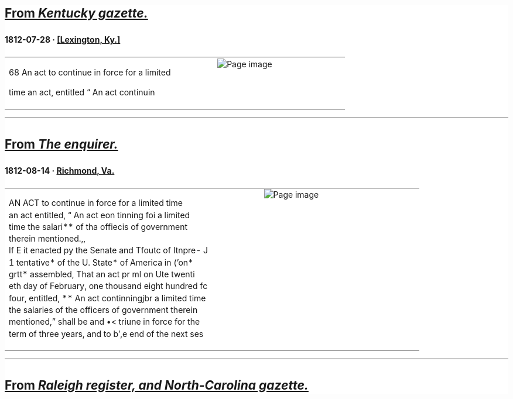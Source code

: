 
## [From _Kentucky gazette._](https://archive.org/details/xt7qrf5kb42g/page/n1/mode/1up?view=theater)

#### 1812-07-28 &middot; [[Lexington, Ky.]](http://dbpedia.org/resource/Lexington%2C_Kentucky)

<table style="width: 100%;"><tr><td style="width: 50%">

  
  
68 An act to continue in force for a limited  
  
time an act, entitled “ An act continuin
</td><td style="width: 50%; max-height: 75%; margin: auto; display: block;">
<img alt="Page image" src="https://iiif.archive.org/image/iiif/2/xt7qrf5kb42g%2Fxt7qrf5kb42g_jp2.zip%2Fxt7qrf5kb42g_jp2%2Fxt7qrf5kb42g_0001.jp2/pct:39.94551758296186,85.32635367250123,16.666666666666668,1.2105349255684608/600,/0/default.jpg"/>
</td>
</tr></table>

---

## [From _The enquirer._](https://www.loc.gov/resource/sn84024736/1812-08-14/ed-1/?sp=1)

#### 1812-08-14 &middot; [Richmond, Va.](http://dbpedia.org/resource/Richmond%2C_Virginia)

<table style="width: 100%;"><tr><td style="width: 50%">

  
AN ACT to continue in force for a limited time  
an act entitled, “ An act eon tinning foi a limited  
time the salari** of tha offiecis of government  
therein mentioned.,,  
If E it enacted py the Senate and Tfoutc of Itnpre- J  
1 tentative* of the U. State* of America in (’on*  
grtt* assembled, That an act pr ml on Ute twenti­  
eth day of February, one thousand eight hundred fc  
four, entitled, ** An act continningjbr a limited time  
the salaries of the officers of government therein  
mentioned,” shall be and •&lt; triune in force for the  
term of three years, and to b’,e end of the next ses
</td><td style="width: 50%; max-height: 75%; margin: auto; display: block;">
<img alt="Page image" src="https://tile.loc.gov/image-services/iiif/service:ndnp:vi:batch_vi_loons_ver01:data:sn84024736:00414183864:1812081401:0115/pct:41.06577231227874,87.66297662976629,18.116887149866468,5.822058220582206/!600,600/0/default.jpg"/>
</td>
</tr></table>

---

## [From _Raleigh register, and North-Carolina gazette._](https://newspapers.digitalnc.org/lccn/sn92073048/1818-05-29/ed-1/seq-1/)

